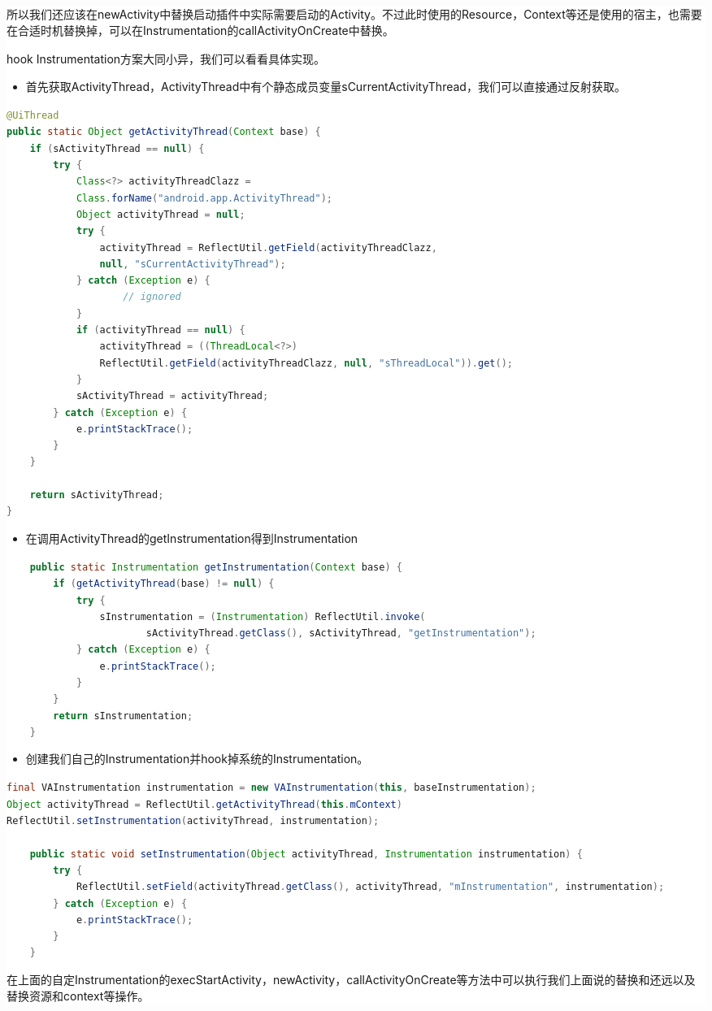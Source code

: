 所以我们还应该在newActivity中替换启动插件中实际需要启动的Activity。不过此时使用的Resource，Context等还是使用的宿主，也需要在合适时机替换掉，可以在Instrumentation的callActivityOnCreate中替换。

hook Instrumentation方案大同小异，我们可以看看具体实现。

* 首先获取ActivityThread，ActivityThread中有个静态成员变量sCurrentActivityThread，我们可以直接通过反射获取。

```java
@UiThread
public static Object getActivityThread(Context base) {
    if (sActivityThread == null) {
        try {
            Class<?> activityThreadClazz = 
            Class.forName("android.app.ActivityThread");
            Object activityThread = null;
            try {
                activityThread = ReflectUtil.getField(activityThreadClazz, 
                null, "sCurrentActivityThread");
            } catch (Exception e) {
                    // ignored
            }
            if (activityThread == null) {
                activityThread = ((ThreadLocal<?>) 
                ReflectUtil.getField(activityThreadClazz, null, "sThreadLocal")).get();
            }
            sActivityThread = activityThread;
        } catch (Exception e) {
            e.printStackTrace();
        }
    }

    return sActivityThread;
}   
```
* 在调用ActivityThread的getInstrumentation得到Instrumentation

```java
    public static Instrumentation getInstrumentation(Context base) {
        if (getActivityThread(base) != null) {
            try {
                sInstrumentation = (Instrumentation) ReflectUtil.invoke(
                        sActivityThread.getClass(), sActivityThread, "getInstrumentation");
            } catch (Exception e) {
                e.printStackTrace();
            }
        }
        return sInstrumentation;
    }
```
* 创建我们自己的Instrumentation并hook掉系统的Instrumentation。

```java
final VAInstrumentation instrumentation = new VAInstrumentation(this, baseInstrumentation);
Object activityThread = ReflectUtil.getActivityThread(this.mContext)
ReflectUtil.setInstrumentation(activityThread, instrumentation);

    public static void setInstrumentation(Object activityThread, Instrumentation instrumentation) {
        try {
            ReflectUtil.setField(activityThread.getClass(), activityThread, "mInstrumentation", instrumentation);
        } catch (Exception e) {
            e.printStackTrace();
        }
    }
```
在上面的自定Instrumentation的execStartActivity，newActivity，callActivityOnCreate等方法中可以执行我们上面说的替换和还远以及替换资源和context等操作。